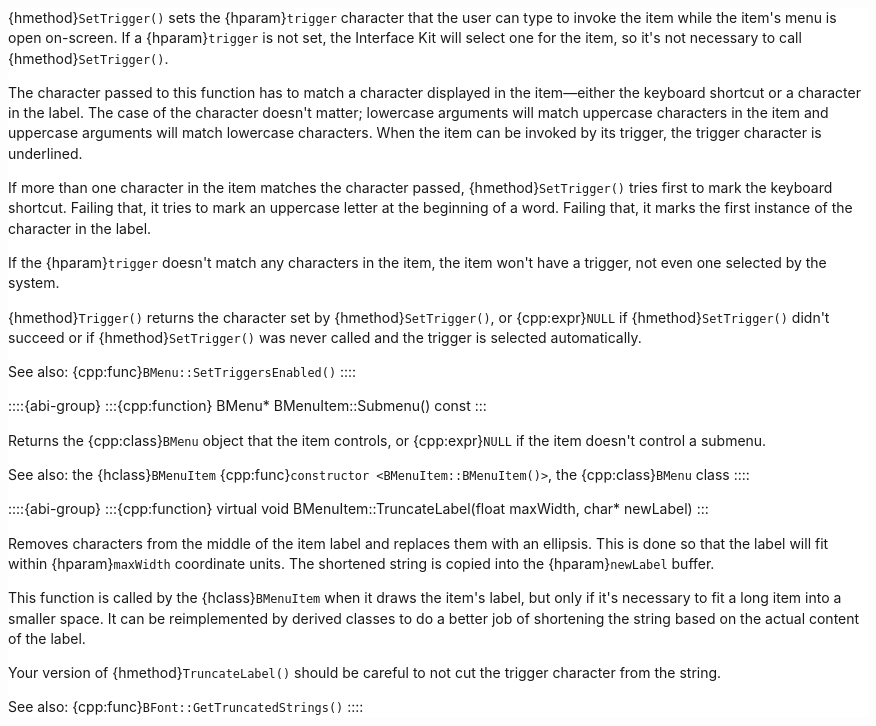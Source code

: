 {hmethod}`SetTrigger()` sets the {hparam}`trigger` character that the user
can type to invoke the item while the item's menu is open on-screen. If a
{hparam}`trigger` is not set, the Interface Kit will select one for the
item, so it's not necessary to call {hmethod}`SetTrigger()`.

The character passed to this function has to match a character displayed
in the item—either the keyboard shortcut or a character in the label. The
case of the character doesn't matter; lowercase arguments will match
uppercase characters in the item and uppercase arguments will match
lowercase characters. When the item can be invoked by its trigger, the
trigger character is underlined.

If more than one character in the item matches the character passed,
{hmethod}`SetTrigger()` tries first to mark the keyboard shortcut. Failing
that, it tries to mark an uppercase letter at the beginning of a word.
Failing that, it marks the first instance of the character in the label.

If the {hparam}`trigger` doesn't match any characters in the item, the
item won't have a trigger, not even one selected by the system.

{hmethod}`Trigger()` returns the character set by {hmethod}`SetTrigger()`,
or {cpp:expr}`NULL` if {hmethod}`SetTrigger()` didn't succeed or if
{hmethod}`SetTrigger()` was never called and the trigger is selected
automatically.

See also: {cpp:func}`BMenu::SetTriggersEnabled()`
::::

::::{abi-group}
:::{cpp:function} BMenu* BMenuItem::Submenu() const
:::

Returns the {cpp:class}`BMenu` object that the item controls, or
{cpp:expr}`NULL` if the item doesn't control a submenu.

See also: the {hclass}`BMenuItem` {cpp:func}`constructor
<BMenuItem::BMenuItem()>`, the {cpp:class}`BMenu` class
::::

::::{abi-group}
:::{cpp:function} virtual void BMenuItem::TruncateLabel(float maxWidth, char* newLabel)
:::

Removes characters from the middle of the item label and replaces them
with an ellipsis. This is done so that the label will fit within
{hparam}`maxWidth` coordinate units. The shortened string is copied into
the {hparam}`newLabel` buffer.

This function is called by the {hclass}`BMenuItem` when it draws the
item's label, but only if it's necessary to fit a long item into a smaller
space. It can be reimplemented by derived classes to do a better job of
shortening the string based on the actual content of the label.

Your version of {hmethod}`TruncateLabel()` should be careful to not cut
the trigger character from the string.

See also: {cpp:func}`BFont::GetTruncatedStrings()`
::::
